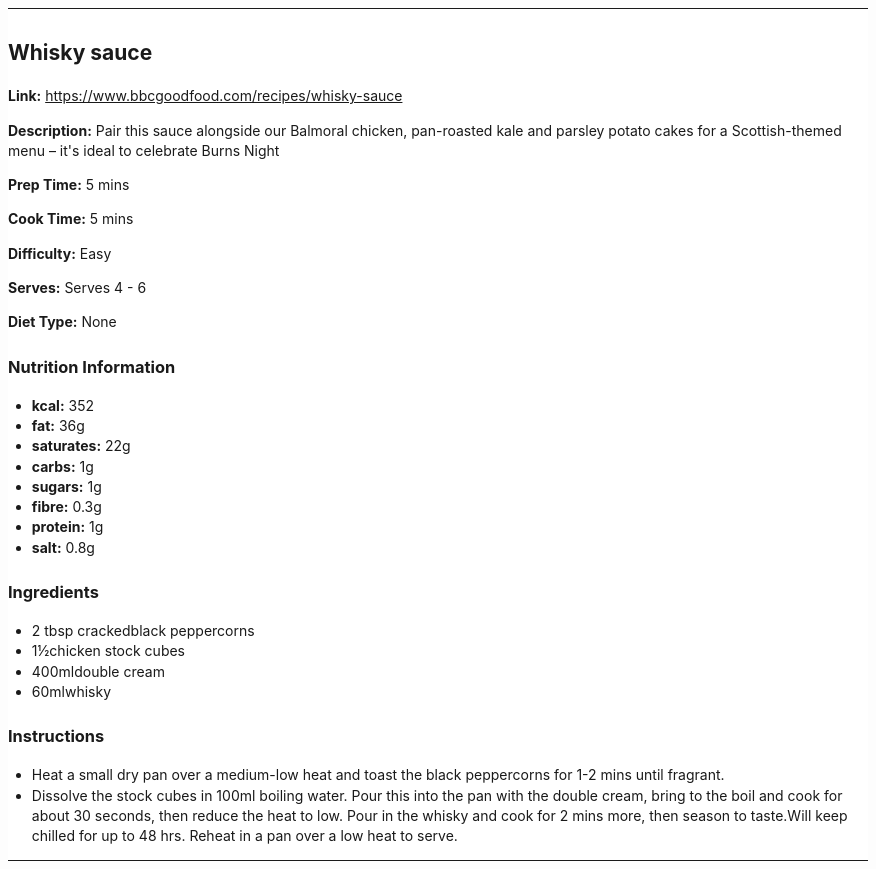 
---

## Whisky sauce
**Link:** https://www.bbcgoodfood.com/recipes/whisky-sauce

**Description:** Pair this sauce alongside our Balmoral chicken, pan-roasted kale and parsley potato cakes for a Scottish-themed menu – it's ideal to celebrate Burns Night

**Prep Time:** 5 mins

**Cook Time:** 5 mins

**Difficulty:** Easy

**Serves:** Serves 4 - 6

**Diet Type:** None

### Nutrition Information
- **kcal:** 352
- **fat:** 36g
- **saturates:** 22g
- **carbs:** 1g
- **sugars:** 1g
- **fibre:** 0.3g
- **protein:** 1g
- **salt:** 0.8g

### Ingredients
- 2 tbsp crackedblack peppercorns
- 1½chicken stock cubes
- 400mldouble cream
- 60mlwhisky

### Instructions
- Heat a small dry pan over a medium-low heat and toast the black peppercorns for 1-2 mins until fragrant.
- Dissolve the stock cubes in 100ml boiling water. Pour this into the pan with the double cream, bring to the boil and cook for about 30 seconds, then reduce the heat to low. Pour in the whisky and cook for 2 mins more, then season to taste.Will keep chilled for up to 48 hrs. Reheat in a pan over a low heat to serve.


---

